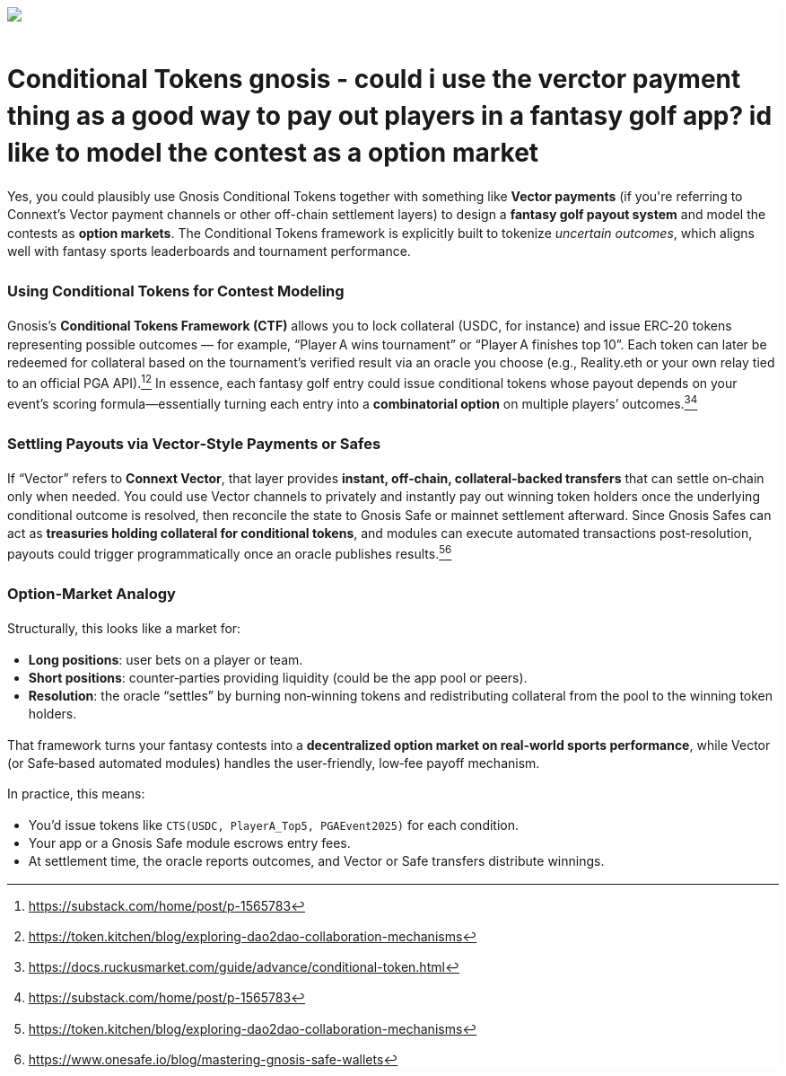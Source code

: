 <img src="https://r2cdn.perplexity.ai/pplx-full-logo-primary-dark%402x.png" style="height:64px;margin-right:32px"/>

# Conditional Tokens gnosis - could i use the verctor payment thing as a good way to pay out players in a fantasy golf app? id like to model the contest as a option market

Yes, you could plausibly use Gnosis Conditional Tokens together with something like **Vector payments** (if you're referring to Connext’s Vector payment channels or other off-chain settlement layers) to design a **fantasy golf payout system** and model the contests as **option markets**. The Conditional Tokens framework is explicitly built to tokenize *uncertain outcomes*, which aligns well with fantasy sports leaderboards and tournament performance.

### Using Conditional Tokens for Contest Modeling

Gnosis’s **Conditional Tokens Framework (CTF)** allows you to lock collateral (USDC, for instance) and issue ERC‑20 tokens representing possible outcomes — for example, “Player A wins tournament” or “Player A finishes top 10”. Each token can later be redeemed for collateral based on the tournament’s verified result via an oracle you choose (e.g., Reality.eth or your own relay tied to an official PGA API).[^1_1][^1_2]
In essence, each fantasy golf entry could issue conditional tokens whose payout depends on your event’s scoring formula—essentially turning each entry into a **combinatorial option** on multiple players’ outcomes.[^1_3][^1_1]

### Settling Payouts via Vector‑Style Payments or Safes

If “Vector” refers to **Connext Vector**, that layer provides **instant, off‑chain, collateral‑backed transfers** that can settle on‑chain only when needed. You could use Vector channels to privately and instantly pay out winning token holders once the underlying conditional outcome is resolved, then reconcile the state to Gnosis Safe or mainnet settlement afterward. Since Gnosis Safes can act as **treasuries holding collateral for conditional tokens**, and modules can execute automated transactions post‑resolution, payouts could trigger programmatically once an oracle publishes results.[^1_2][^1_4]

### Option‑Market Analogy

Structurally, this looks like a market for:

- **Long positions**: user bets on a player or team.
- **Short positions**: counter‑parties providing liquidity (could be the app pool or peers).
- **Resolution**: the oracle “settles” by burning non‑winning tokens and redistributing collateral from the pool to the winning token holders.

That framework turns your fantasy contests into a **decentralized option market on real‑world sports performance**, while Vector (or Safe‑based automated modules) handles the user‑friendly, low‑fee payoff mechanism.

In practice, this means:

- You’d issue tokens like `CTS(USDC, PlayerA_Top5, PGAEvent2025)` for each condition.
- Your app or a Gnosis Safe module escrows entry fees.
- At settlement time, the oracle reports outcomes, and Vector or Safe transfers distribute winnings.


[^1_1]: https://substack.com/home/post/p-1565783
[^1_2]: https://token.kitchen/blog/exploring-dao2dao-collaboration-mechanisms
[^1_3]: https://docs.ruckusmarket.com/guide/advance/conditional-token.html
[^1_4]: https://www.onesafe.io/blog/mastering-gnosis-safe-wallets
[^1_5]: https://finance.yahoo.com/news/gnosis-133253886.html
[^1_6]: https://github.com/gnosis/conditional-tokens-market-makers
[^1_7]: https://conditional-tokens.readthedocs.io/en/latest/
[^1_8]: https://github.com/gnosis/conditional-tokens-contracts
[^1_9]: https://www.reddit.com/r/ethereum/comments/189s69u/does_using_gnosis_safe_multisig_wallet_to_store/
[^1_10]: https://conditional-tokens.readthedocs.io/_/downloads/en/latest/pdf/
[^1_11]: https://www.gnosis.io/blog/announcing-gnosis-protocol
[^1_12]: https://www.openzeppelin.com/news/backdooring-gnosis-safe-multisig-wallets
[^1_13]: https://app.readthedocs.org/projects/gnosis-conditional-tokens/
[^1_14]: https://www.gate.com/learn/articles/what-is-gnosis/349
[^1_15]: https://conditional-tokens.readthedocs.io/en/latest/developer-guide.html
[^1_16]: https://docs.just.win/docs/overview/conditional_token/
[^1_17]: https://swapspace.co/exchange/gno
[^1_18]: https://x.com/rodrigo_xyz?lang=en
[^1_19]: https://help.gnosispay.com/hc/en-us/articles/39671419356436-What-is-a-SAFE-Wallet-and-How-Does-Gnosis-Pay-Use-It
[^1_20]: https://protofire.io/projects/gnosis-explorer
[^2_1]: https://rocknblock.io/blog/crypto-prediction-market-development-like-polymarket
[^2_2]: https://substack.com/home/post/p-1565783
[^2_3]: https://conditional-tokens.readthedocs.io/en/latest/developer-guide.html
[^2_4]: https://finance.yahoo.com/news/gnosis-133253886.html
[^2_5]: https://www.cmcc.vc/insights/the-growing-gnosis-ecosystem
[^2_6]: https://hackmd.io/@Zeitgeist-PM/H1vyrSvE1e
[^2_7]: https://conditional-tokens.readthedocs.io/_/downloads/en/latest/pdf/
[^2_8]: https://www.gnosis.io/gip
[^2_9]: https://old.chainsecurity.com/wp-content/uploads/2024/04/ChainSecurity_Polymarket_Conditional_Tokens_audit.pdf
[^2_10]: https://www.nber.org/system/files/working_papers/w27222/w27222.pdf
[^2_11]: https://www.bis.org/publ/work1201.pdf
[^2_12]: https://docs.ruckusmarket.com/guide/advance/conditional-token
[^2_13]: https://rdi.berkeley.edu/berkeley-defi/assets/material/Lecture 9 Slides.pdf
[^2_14]: https://archive.devcon.org/devcon-5/conditional-tokens-road-to-futarchy/?tab=YouTube
[^2_15]: https://github.com/gnosis/conditional-tokens-market-makers
[^2_16]: https://yeli-macrofinance.com/token_finance.pdf
[^2_17]: https://arxiv.org/html/2508.03474v1
[^2_18]: https://rocknblock.io/blog/how-polymarket-works-the-tech-behind-prediction-markets
[^2_19]: https://www.esma.europa.eu/system/files/webform/207159/102008/ESMA_MIC3_COINBASE_RESPONSEFORM_0.docx
[^2_20]: https://research.animocabrands.com/post/cm34k8cug43d007mi0zpie48a
[^3_1]: https://www.equiruswealth.com/glossary/option-premium
[^3_2]: https://thetradinganalyst.com/options-premium/
[^3_3]: https://conditional-tokens.readthedocs.io/en/latest/developer-guide.html
[^3_4]: https://rocknblock.io/blog/crypto-prediction-market-development-like-polymarket
[^3_5]: https://sites.socsci.uci.edu/~duffy/papers/ContestsWEntryFees.pdf
[^3_6]: https://www.reddit.com/r/photography/comments/1ly3ea7/model_agency_charge_fee_for_photo_contest/
[^3_7]: https://fundsforwriters.com/why-pay-contest-entry-fees/
[^3_8]: https://www.ally.com/stories/invest/how-option-pricing-is-determined/
[^3_9]: https://www.acquisition.gov/far/part-6
[^3_10]: https://www.gnosis.io/blog/announcing-gnosis-protocol
[^3_11]: https://www.parkertaxpublishing.com/public/sports-fantasy-fees.html
[^3_12]: https://www.federalregister.gov/documents/2024/11/15/2024-25534/negative-option-rule
[^3_13]: https://www.gate.com/learn/articles/what-is-gnosis/349
[^3_14]: https://www.boardmanclark.com/publications/ip-insights/do-fee-based-daily-fantasy-sports-pay-off
[^3_15]: https://www.acq.osd.mil/dpap/policy/policyvault/USA001270-16-DPAP.pdf
[^3_16]: https://www.forbes.com/sites/darrenheitner/2015/09/16/the-hyper-growth-of-daily-fantasy-sports-is-going-to-change-our-culture-and-our-laws/
[^3_17]: https://www.reddit.com/r/options/comments/gppnit/net_premium_collateral/
[^3_18]: https://forums.kitmaker.net/t/how-do-model-contests-work/24148
[^3_19]: https://conditional-tokens.readthedocs.io/_/downloads/en/latest/pdf/
[^3_20]: https://www.dodd-frank.com/2015/06/sec-says-fantasy-stock-trading-violates-security-laws-charges-others-for-selling-illegal-security-based-swaps/
[^3_21]: https://www.sciencedirect.com/science/article/pii/S0304405X25001618?dgcid=rss_sd_all
[^4_1]: https://conditional-tokens.readthedocs.io/en/latest/developer-guide.html
[^4_2]: https://www.jpmorgan.com/kinexys/documents/designing-payment-tokens-for-safety-integrity-interoperability-usability.pdf
[^4_3]: https://arxiv.org/html/2412.01818v2
[^4_4]: https://public.dhe.ibm.com/software/commerce/doc/sb2bi/stds56/Stds56_MapEditor.pdf
[^4_5]: https://assemblyai.com/blog/decoding-strategies-how-llms-choose-the-next-word
[^4_6]: https://www.youtube.com/watch?v=a5F_SydkwlE
[^4_7]: https://www.bis.org/publ/arpdf/ar2021e3.htm
[^4_8]: https://www.eac.gov/sites/default/files/TestingCertification/Voluntary_Voting_System_Guidelines_Version_2_0.pdf
[^5_1]: https://conditional-tokens.readthedocs.io/en/latest/developer-guide.html
[^5_2]: https://substack.com/home/post/p-1565783
[^5_3]: https://old.chainsecurity.com/wp-content/uploads/2024/04/ChainSecurity_Polymarket_Conditional_Tokens_audit.pdf
[^5_4]: https://conditional-tokens.readthedocs.io/_/downloads/en/latest/pdf/
[^5_5]: https://econ.ntu.edu.tw/wp-content/uploads/2023/12/HKBU_1100610.pdf
[^5_6]: https://www.gnosis.io/blog/announcing-gnosis-protocol
[^5_7]: https://open.substack.com/pub/crypticjay/p/a-technical-guide-to-prediction-markets?r=ai7bg
[^5_8]: https://arxiv.org/pdf/1601.04203.pdf
[^5_9]: https://rocknblock.io/blog/crypto-prediction-market-development-like-polymarket
[^5_10]: https://blog.oqtacore.com/prediction-markets/
[^5_11]: https://archive.devcon.org/devcon-5/conditional-tokens-road-to-futarchy/?tab=YouTube
[^5_12]: https://www.reddit.com/r/FFCommish/comments/18t1mnv/what_is_your_payout_structure/
[^5_13]: https://m.theblockbeats.info/en/news/55755
[^5_14]: https://paragraph.com/@mechanism.institute/prediction-markets
[^5_15]: https://github.com/Polymarket/conditional-token-examples
[^5_16]: https://www.facebook.com/NwokeMiracle1010/posts/-another-smooth-payout-on-fantasyfilets-break-down-how-the-contests-workif-the-w/1321483219369142/
[^5_17]: https://timroughgarden.github.io/fob21/reports/ZLRL.pdf
[^5_18]: https://www.okx.com/en-ae/learn/polymarket-liquidity-oracle-prediction-markets
[^5_19]: https://help.convertflow.com/article/270-conditional-actions-to-display-multiple-outcomes
[^5_20]: https://www.dfsarmy.com/2018/03/payout-analysis-part-1-comparing-cash-game-structures.html
[^6_1]: https://old.chainsecurity.com/wp-content/uploads/2024/04/ChainSecurity_Polymarket_Conditional_Tokens_audit.pdf
[^6_2]: https://conditional-tokens.readthedocs.io/en/latest/developer-guide.html
[^6_3]: https://app.readthedocs.org/projects/conditional-tokens/downloads/pdf/stable/
[^6_4]: https://conditional-tokens.readthedocs.io/_/downloads/en/latest/pdf/
[^6_5]: https://conditional-tokens.readthedocs.io/en/latest/
[^6_6]: https://substack.com/home/post/p-1565783
[^6_7]: https://mirror.xyz/quantumtekh.eth/5Px8k5U0PA8oQrkDqq5Ov2WoCipRzDwAN1VCV6Xw2Cg?collectors=true
[^6_8]: https://github.com/gnosis/conditional-tokens-market-makers
[^6_9]: https://docs.just.win/docs/overview/conditional_token/
[^6_10]: https://www.cmcc.vc/insights/the-growing-gnosis-ecosystem
[^6_11]: https://www.reddit.com/r/ethdev/comments/gpagdg/eli5_conditional_tokens/
[^6_12]: https://arxiv.org/html/2508.03474v1
[^6_13]: https://stackoverflow.com/questions/74101500/if-loop-with-multiple-conditions-still-executing-when-one-condition-is-not-met
[^6_14]: https://www.gnosis.io/blog/announcing-gnosis-protocol
[^6_15]: https://docs.polymarket.com/developers/CTF/overview
[^6_16]: https://www.tokenmetrics.com/blog/support-and-resistance-api-auto-calculate-smart-levels?0fad35da_page=33\&74e29fd5_page=10
[^6_17]: https://protofire.io/projects/gnosis-explorer
[^6_18]: https://www.youtube.com/watch?v=D42sEEtzt08
[^6_19]: https://archive.devcon.org/devcon-5/conditional-tokens-road-to-futarchy/?tab=YouTube
[^6_20]: https://ink.library.smu.edu.sg/cgi/viewcontent.cgi?article=9142\&context=sis_research
[^9_1]: https://www.thewinnerscircle.io/litepaper
[^9_2]: https://gamespad.io/an-nft-football-game-all-that-you-shall-know-about-it-top-nft-football-games/
[^9_3]: https://pixelplex.io/blog/nfts-in-sports/
[^9_4]: https://www.coinfantasy.io/blog/crypto-fantasy-league/
[^9_5]: https://www.flowverse.co/flow-news/aisports-blockchain-powered-fantasy-sports-game
[^9_6]: https://leaguedao.com/leaguepass
[^9_7]: https://www.sportsmint.io
[^9_8]: https://www.blocmates.com/articles/glympse-the-fantasy-sportsbook-for-crypto-clout
[^10_1]: https://www.nimbleappgenie.com/blogs/blockchain-in-fantasy-sports-apps/
[^10_2]: https://blog.hoffnmazor.com/blockchain-in-fantasy-sports-app/
[^10_3]: https://www.fantokens.com/en/blog/fan-tokens-and-fantasy-sports-how-web3-is-changing-the-game
[^10_4]: https://tokenminds.co/blog/web3-development/web3-fantasy-league
[^10_5]: https://devherds.com/blockchain-in-fantasy-sports-app/
[^10_6]: https://blog.mexc.com/news/base-ecosystem-about-how-sports-gamefi-and-token-economics-are-redefining-web-3-adoption/
[^10_7]: https://www.pixelwebsolutions.com/crypto-adoption-in-fantasy-sports/
[^10_8]: https://www.antiersolutions.com/blogs/why-use-blockchain-in-fantasy-sports-app-development/
[^10_9]: https://genfinity.io/2024/09/05/football-is-back-how-blockchain-technology-is-transforming-fantasy-sports-and-gaming/
[^11_1]: https://www.prizepicks.com/help-center/payouts
[^11_2]: https://www.thefantasyfootballers.com/dfs/dfs-process-contest-selection-bankroll-management/
[^11_3]: https://www.reddit.com/r/FFCommish/comments/18t1mnv/what_is_your_payout_structure/
[^11_4]: https://support.draftkings.com/dk/en-us/how-it-works-contest-distribution-and-prizing?id=kb_article_view\&sysparm_article=KB0010358
[^11_5]: https://www.parkertaxpublishing.com/public/sports-fantasy-fees.html
[^11_6]: https://sports.yahoo.com/use-yahoos-management-fees-to-your-advantage-this-daily-fantasy-football-season-180359613.html
[^11_7]: https://nxtbets.com/ultimate-guide-to-daily-fantasy-sports-dfs-real-money-gaming-us-how-it-works-amp-everything-you-need-to-know/
[^11_8]: https://support.draftkings.com/dk/en-us/what-is-draftkings-fantasy-sports-maximum-commission-structure?id=kb_article_view\&sysparm_article=KB0010793
[^11_9]: https://www.dfsarmy.com/2019/01/payout-analysis-part-2-comparing-gpp-pay-structures-on-dk.html
[^11_10]: https://rtsports.com/dfs-rules
[^12_1]: https://www.fantasygrounds.com/forums/showthread.php?66255-FGU-Multiple-Token-Layers
[^12_2]: https://ideausher.com/blog/sports-tokenization-platform-features/
[^12_3]: https://www.reddit.com/r/FantasyGrounds/comments/1iwwca5/tokens_on_different_layers/
[^12_4]: https://tokenminds.co/blog/web3-development/web3-fantasy-league
[^12_5]: https://sourcecodelab.co/fantasy-sports-platform-development-guide/
[^12_6]: https://coinbureau.com/education/what-are-fan-tokens/
[^12_7]: https://ideausher.com/blog/nft-fantasy-sports-app-development/
[^12_8]: https://pmc.ncbi.nlm.nih.gov/articles/PMC12206727/
[^14_1]: https://knowledge.splashsports.com/blog/how-does-daily-fantasy-work
[^14_2]: https://nxtbets.com/ultimate-guide-to-daily-fantasy-sports-dfs-real-money-gaming-us-how-it-works-amp-everything-you-need-to-know/
[^14_3]: https://splashsports.com/blog/daily-fantasy-sports-101-building-a-winning-lineup
[^14_4]: https://support.draftkings.com/dk/en-us/fantasy-sports-contest-rules--scoring-overview/?id=kb_article_view\&sysparm_article=KB0010560
[^14_5]: https://www.reddit.com/r/fantasyfootball/comments/jraxa9/how_are_they_doing_it/
[^14_6]: https://www.ultimatefan.com/daily-fantasy-sports-the-ultimate-guide-to-winning/
[^14_7]: https://www.reddit.com/r/explainlikeimfive/comments/4ktzj1/eli5how_do_fantasy_sports_work/
[^14_8]: https://www.lines.com/dfs
[^14_9]: https://support.draftkings.com/dk/en-us/how-it-works-contest-distribution-and-prizing?id=kb_article_view\&sysparm_article=KB0010358
[^15_1]: https://www.ledger.com/academy/glossary/recursive-inscriptions
[^15_2]: https://www.gate.com/learn/articles/recursive-inscription/1488
[^15_3]: https://docs.minaprotocol.com/zkapps/tutorials/recursion
[^15_4]: https://anoma.net/research/demystifying-recursive-zero-knowledge-proofs
[^15_5]: https://laurentsenta.com/articles/how-to-implement-a-blockchain-structure/
[^15_6]: https://veridise.com/blog/learn-blockchain/recursive-snarks-and-incrementally-verifiable-computation-ivc/
[^15_7]: https://www.michaelstraka.com/recursivesnarks
[^16_1]: https://surface.syr.edu/cgi/viewcontent.cgi?article=1064\&context=sportmanagement
[^16_2]: https://sportsbettingmedia.co.uk/latest-news/what-is-a-daily-fantasy-sports-bet
[^16_3]: https://fitpublishing.com/articles/player-pricing-mechanisms-and-daily-fantasy-sport-chance-versus-skill-debate
[^16_4]: https://journals.sagepub.com/doi/abs/10.32731/IJSF.164.112021.04
[^16_5]: https://www.crystalfunds.com/insights/sports-betting-parlays-are-hit-with-fans-and-house
[^16_6]: https://establishtherun.com/the-math-behind-parlay-betting/
[^16_7]: https://altenar.com/en-us/blog/how-does-fantasy-sports-betting-work/
[^16_8]: https://fs.hubspotusercontent00.net/hubfs/6396505/White Paper Fantasy Sports 2022.pdf
[^16_9]: https://ideausher.com/blog/cost-to-create-a-fantasy-sports-app/
[^17_1]: https://surface.syr.edu/cgi/viewcontent.cgi?article=1064\&context=sportmanagement
[^17_2]: https://leaguetycoon.com/pricing/
[^17_3]: https://www.panewslab.com/en/articles/ec85a7c7-0f77-4498-b394-7efbdf6bedb5
[^17_4]: https://ideausher.com/blog/cost-develop-sports-tokenization-platform/
[^17_5]: https://blockapps.net/blog/linking-fantasy-sports-performance-to-card-values/
[^17_6]: https://ideausher.com/blog/cost-breakdown-nft-based-fantasy-sports-apps/
[^17_7]: https://surface.syr.edu/sportmanagement/65/
[^17_8]: https://www.calibraint.com/blog/cost-to-build-fantasy-sports-app-revenue
[^18_1]: https://www.gate.com/learn/articles/the-pricing-mechanism-behind-prediction-markets/5444
[^18_2]: https://www.paradigm.xyz/2024/11/pm-amm
[^18_3]: https://blog.vinfotech.com/solving-no-counter-bet-problem-in-prediction-markets
[^18_4]: https://innosoft-group.com/dynamic-odds-pricing-in-sports-betting-how-to-optimize-real-time-lines-for-maximum-profit/
[^18_5]: https://w4.stern.nyu.edu/finance/docs/pdfs/Seminars/moskowitz_seminar_paper.pdf
[^18_6]: https://www.kai-waehner.de/blog/2024/11/14/a-new-era-in-dynamic-pricing-real-time-data-streaming-with-apache-kafka-and-flink/
[^18_7]: https://www.reddit.com/r/fantasyF1/comments/1jibjvx/fantasy_f1_price_changes_have_ruined_the_game/
[^18_8]: https://www.arkasoftwares.com/blog/how-ai-is-transforming-the-fantasy-sports-industry/
[^18_9]: https://www.ticketnews.com/2010/04/guest-commentary-dynamic-pricing-paperless-tickets-emerge-as-key-issues-in-ticketing/
[^18_10]: https://www.cs.cmu.edu/~sandholm/automatedMarketMakersThatEnableNewSettings.AMMA-11.pdf
[^18_11]: https://www.meegle.com/en_us/topics/tokenomics/conditional-tokens
[^18_12]: https://arxiv.org/pdf/2309.12333.pdf
[^18_13]: https://www.espn.com/blog/playbook/dollars/post/_/id/597/dynamic-pricing-is-new-trend-in-ticket-sales
[^18_14]: https://volity.io/crypto/automated-market-maker-amm/
[^18_15]: https://www.bis.org/cpmi/publ/d225.pdf
[^18_16]: https://dfshero.com
[^18_17]: https://www.brink.trade/blog/conditional-orders-and-defi
[^18_18]: https://www.ledger.com/academy/topics/economics-and-regulation/what-is-a-prediction-market-ledger
[^18_19]: https://www.meegle.com/en_us/topics/tokenomics/token-distribution-mechanisms
[^18_20]: https://web.stanford.edu/class/msande310/ORfinal.pdf
[^19_1]: https://blockapps.net/blog/case-studies-fantasy-sports-choices-affecting-card-markets/
[^19_2]: https://www.reddit.com/r/CoinBase/comments/1efx8z2/how_do_i_swap_a_token_that_has_high_price_impact/
[^19_3]: https://www.pixelwebsolutions.com/how-ai-transforms-fantasy-sports/
[^19_4]: https://irjiet.com/common_src/article_file/1689484180_e983406a1b_7_irjiet.pdf
[^19_5]: https://www.sciflare.com/blog/fantasy-sports-market-growth-trends/
[^19_6]: https://docs.kyberswap.com/getting-started/foundational-topics/decentralized-finance/price-impact
[^19_7]: https://www.ainvest.com/news/football-fun-100m-tvl-surge-paradigm-crypto-driven-fantasy-sports-defi-adoption-2508/
[^19_8]: https://www.mexc.co/en-IN/news/sorares-move-to-solana-could-boost-fantasy-sports-scalability-ceo-says-while-ethereum-support-continues/130197
[^20_1]: https://patents.google.com/patent/US20060246990A1/en
[^20_2]: https://www.bettingusa.com/racing/pari-mutuel/
[^20_3]: https://en.wikipedia.org/wiki/Parimutuel_betting
[^20_4]: https://bettortogether.co/p/rules_scoring
[^20_5]: https://www.reviewjournal.com/business/in-fantasy-sports-pari-mutuel-wagering-just-substitute-horses-with-football-players/
[^20_6]: https://www.gammastack.com/pari-mutuel-betting-software/
[^20_7]: https://www.shu.edu/documents/Exploring-the-Legality-of-the-Lucrative-World-of-Fantacy-Sports.pdf
[^20_8]: https://paulickreport.com/news/daily-fantasy-sports-pari-mutuel-wagering-coming-track-near
[^20_9]: https://oasis.library.unlv.edu/cgi/viewcontent.cgi?article=2146\&context=thesesdissertations
[^20_10]: https://archive.legmt.gov/bills/mca/title_0230/chapter_0050/part_0080/section_0020/0230-0050-0080-0020.html
[^21_1]: https://equinedge.com/glossary/betting-basics/parimutuel-betting
[^21_2]: https://readwrite.com/gambling/guides/parimutuel-betting/
[^21_3]: https://en.wikipedia.org/wiki/Parimutuel_betting
[^21_4]: https://www.bettingusa.com/racing/pari-mutuel/
[^21_5]: https://www.laurelpark.com/sites/www.laurelpark.com/files/content/racing-101/Beginners_Guide_to_Parimutuel_wagering.pdf
[^21_6]: https://www.twinspires.com/betting-guides/what-is-pari-mutuel-betting/
[^21_7]: https://www.youtube.com/watch?v=GVfD5qApcw4
[^21_8]: https://docs.golfgenius.com/article/show/12312-parimutuel-betting
[^21_9]: https://www.britannica.com/topic/pari-mutuel